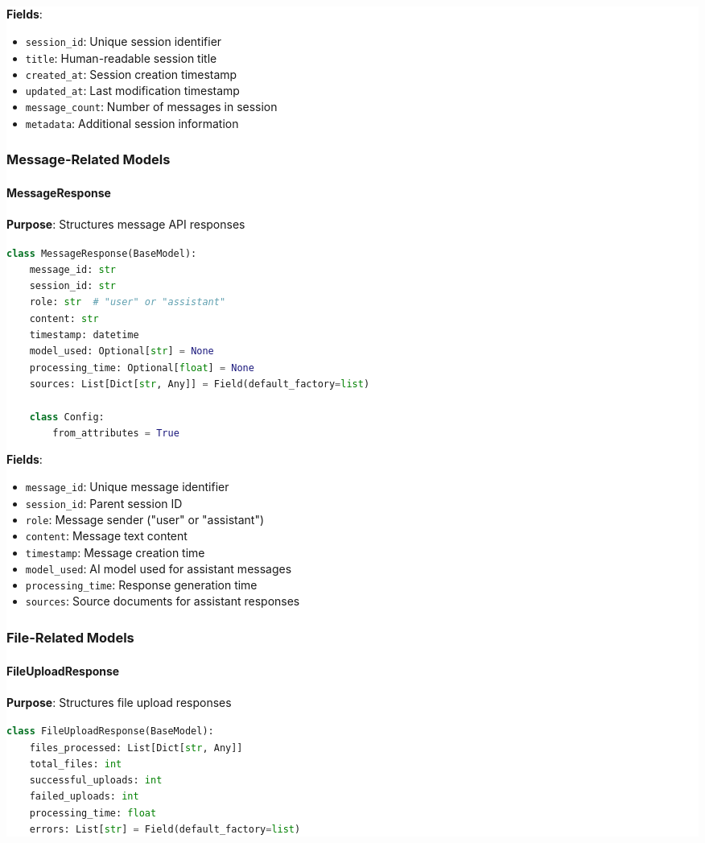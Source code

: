 **Fields**:

- `session_id`: Unique session identifier
- `title`: Human-readable session title
- `created_at`: Session creation timestamp
- `updated_at`: Last modification timestamp
- `message_count`: Number of messages in session
- `metadata`: Additional session information

### Message-Related Models

#### MessageResponse

**Purpose**: Structures message API responses

```python
class MessageResponse(BaseModel):
    message_id: str
    session_id: str
    role: str  # "user" or "assistant"
    content: str
    timestamp: datetime
    model_used: Optional[str] = None
    processing_time: Optional[float] = None
    sources: List[Dict[str, Any]] = Field(default_factory=list)

    class Config:
        from_attributes = True
```

**Fields**:

- `message_id`: Unique message identifier
- `session_id`: Parent session ID
- `role`: Message sender ("user" or "assistant")
- `content`: Message text content
- `timestamp`: Message creation time
- `model_used`: AI model used for assistant messages
- `processing_time`: Response generation time
- `sources`: Source documents for assistant responses

### File-Related Models

#### FileUploadResponse

**Purpose**: Structures file upload responses

```python
class FileUploadResponse(BaseModel):
    files_processed: List[Dict[str, Any]]
    total_files: int
    successful_uploads: int
    failed_uploads: int
    processing_time: float
    errors: List[str] = Field(default_factory=list)
```
